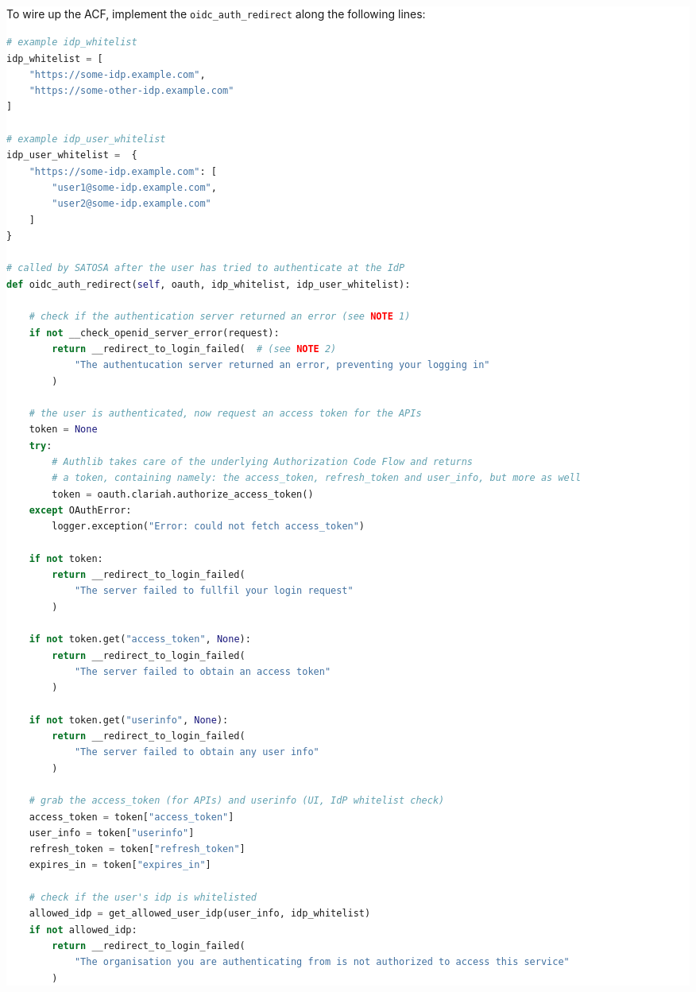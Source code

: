 To wire up the ACF, implement the `oidc_auth_redirect` along the following lines:


```python
# example idp_whitelist
idp_whitelist = [
    "https://some-idp.example.com",
    "https://some-other-idp.example.com"
]

# example idp_user_whitelist
idp_user_whitelist =  {
    "https://some-idp.example.com": [
        "user1@some-idp.example.com",
        "user2@some-idp.example.com"
    ]
}

# called by SATOSA after the user has tried to authenticate at the IdP
def oidc_auth_redirect(self, oauth, idp_whitelist, idp_user_whitelist):

    # check if the authentication server returned an error (see NOTE 1)
    if not __check_openid_server_error(request):
        return __redirect_to_login_failed(  # (see NOTE 2)
            "The authentucation server returned an error, preventing your logging in"
        )

    # the user is authenticated, now request an access token for the APIs
    token = None
    try:
        # Authlib takes care of the underlying Authorization Code Flow and returns 
        # a token, containing namely: the access_token, refresh_token and user_info, but more as well
        token = oauth.clariah.authorize_access_token()
    except OAuthError:
        logger.exception("Error: could not fetch access_token")

    if not token:
        return __redirect_to_login_failed(
            "The server failed to fullfil your login request"
        )

    if not token.get("access_token", None):
        return __redirect_to_login_failed(
            "The server failed to obtain an access token"
        )

    if not token.get("userinfo", None):
        return __redirect_to_login_failed(
            "The server failed to obtain any user info"
        )

    # grab the access_token (for APIs) and userinfo (UI, IdP whitelist check)
    access_token = token["access_token"]
    user_info = token["userinfo"]
    refresh_token = token["refresh_token"]
    expires_in = token["expires_in"]

    # check if the user's idp is whitelisted
    allowed_idp = get_allowed_user_idp(user_info, idp_whitelist)
    if not allowed_idp:
        return __redirect_to_login_failed(
            "The organisation you are authenticating from is not authorized to access this service"
        )

```
